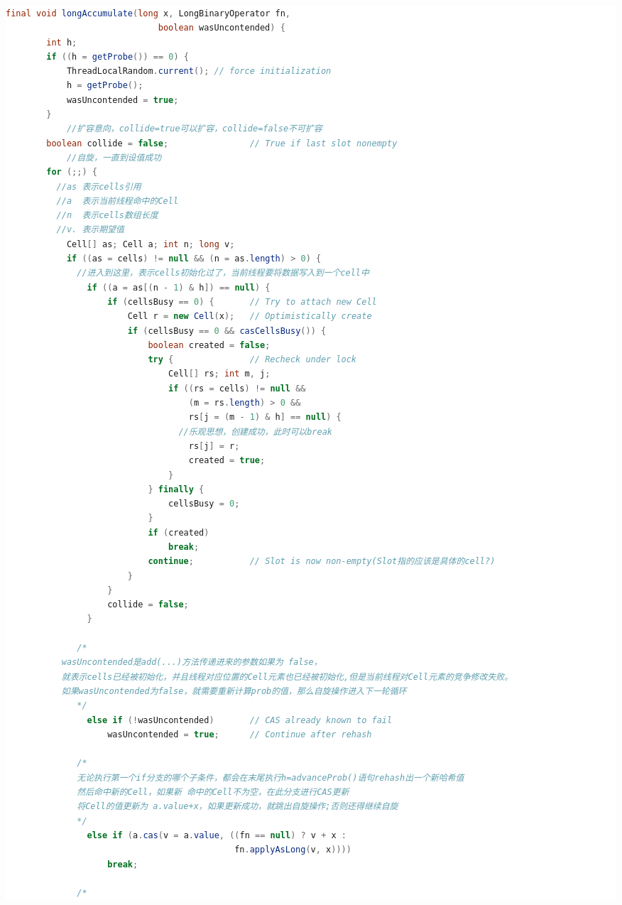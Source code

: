 

```java
final void longAccumulate(long x, LongBinaryOperator fn,
                              boolean wasUncontended) {
        int h;
        if ((h = getProbe()) == 0) {
            ThreadLocalRandom.current(); // force initialization
            h = getProbe();
            wasUncontended = true;
        }
  			//扩容意向，collide=true可以扩容，collide=false不可扩容
        boolean collide = false;                // True if last slot nonempty
  			//自旋，一直到设值成功
        for (;;) {
          //as 表示cells引用
          //a  表示当前线程命中的Cell
          //n  表示cells数组长度
          //v. 表示期望值
            Cell[] as; Cell a; int n; long v;
            if ((as = cells) != null && (n = as.length) > 0) {
              //进入到这里，表示cells初始化过了，当前线程要将数据写入到一个cell中
                if ((a = as[(n - 1) & h]) == null) {
                    if (cellsBusy == 0) {       // Try to attach new Cell
                        Cell r = new Cell(x);   // Optimistically create
                        if (cellsBusy == 0 && casCellsBusy()) {
                            boolean created = false;
                            try {               // Recheck under lock
                                Cell[] rs; int m, j;
                                if ((rs = cells) != null &&
                                    (m = rs.length) > 0 &&
                                    rs[j = (m - 1) & h] == null) {
                                  //乐观思想，创建成功，此时可以break
                                    rs[j] = r;
                                    created = true;
                                }
                            } finally {
                                cellsBusy = 0;
                            }
                            if (created)
                                break;
                            continue;           // Slot is now non-empty(Slot指的应该是具体的cell?)
                        }
                    }
                    collide = false;
                }
              
              /*
           wasUncontended是add(...)方法传递进来的参数如果为 false，
           就表示cells已经被初始化，并且线程对应位置的Cell元素也已经被初始化,但是当前线程对Cell元素的竞争修改失败。
           如果wasUncontended为false，就需要重新计算prob的值，那么自旋操作进入下一轮循环
              */
                else if (!wasUncontended)       // CAS already known to fail
                    wasUncontended = true;      // Continue after rehash
       
              /*
              无论执行第一个if分支的哪个子条件，都会在末尾执行h=advanceProb()语句rehash出一个新哈希值
              然后命中新的Cell，如果新 命中的Cell不为空，在此分支进行CAS更新
              将Cell的值更新为 a.value+x，如果更新成功，就跳出自旋操作;否则还得继续自旋
              */
                else if (a.cas(v = a.value, ((fn == null) ? v + x :
                                             fn.applyAsLong(v, x))))
                    break;
              
              /*
```